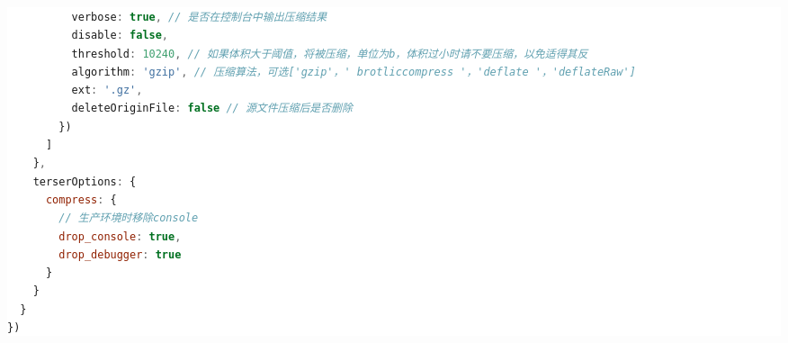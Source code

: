 ```js
          verbose: true, // 是否在控制台中输出压缩结果
          disable: false,
          threshold: 10240, // 如果体积大于阈值，将被压缩，单位为b，体积过小时请不要压缩，以免适得其反
          algorithm: 'gzip', // 压缩算法，可选['gzip'，' brotliccompress '，'deflate '，'deflateRaw']
          ext: '.gz',
          deleteOriginFile: false // 源文件压缩后是否删除
        })
      ]
    },
    terserOptions: {
      compress: {
        // 生产环境时移除console
        drop_console: true,
        drop_debugger: true
      }
    }
  }
})
```

